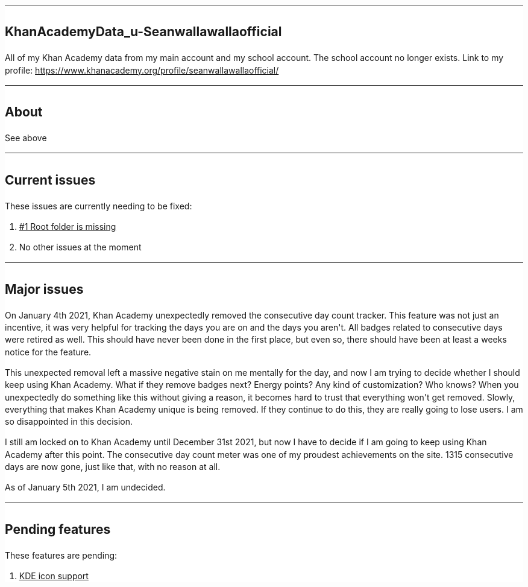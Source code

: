 ***

## KhanAcademyData_u-Seanwallawallaofficial
All of my Khan Academy data from my main account and my school account. The school account no longer exists. Link to my profile: https://www.khanacademy.org/profile/seanwallawallaofficial/

***

## About

See above

***

## Current issues

These issues are currently needing to be fixed:

1. [#1 Root folder is missing](https://github.com/seanpm2001/KhanAcademyData_u-Seanwallawallaofficial/issues/1)

2. No other issues at the moment

***

## Major issues

On January 4th 2021, Khan Academy unexpectedly removed the consecutive day count tracker. This feature was not just an incentive, it was very helpful for tracking the days you are on and the days you aren't. All badges related to consecutive days were retired as well. This should have never been done in the first place, but even so, there should have been at least a weeks notice for the feature.

This unexpected removal left a massive negative stain on me mentally for the day, and now I am trying to decide whether I should keep using Khan Academy. What if they remove badges next? Energy points? Any kind of customization? Who knows? When you unexpectedly do something like this without giving a reason, it becomes hard to trust that everything won't get removed. Slowly, everything that makes Khan Academy unique is being removed. If they continue to do this, they are really going to lose users. I am so disappointed in this decision.

I still am locked on to Khan Academy until December 31st 2021, but now I have to decide if I am going to keep using Khan Academy after this point. The consecutive day count meter was one of my proudest achievements on the site. 1315 consecutive days are now gone, just like that, with no reason at all.

As of January 5th 2021, I am undecided.

***

## Pending features

These features are pending:

1. [KDE icon support](https://www.kde.org/)
